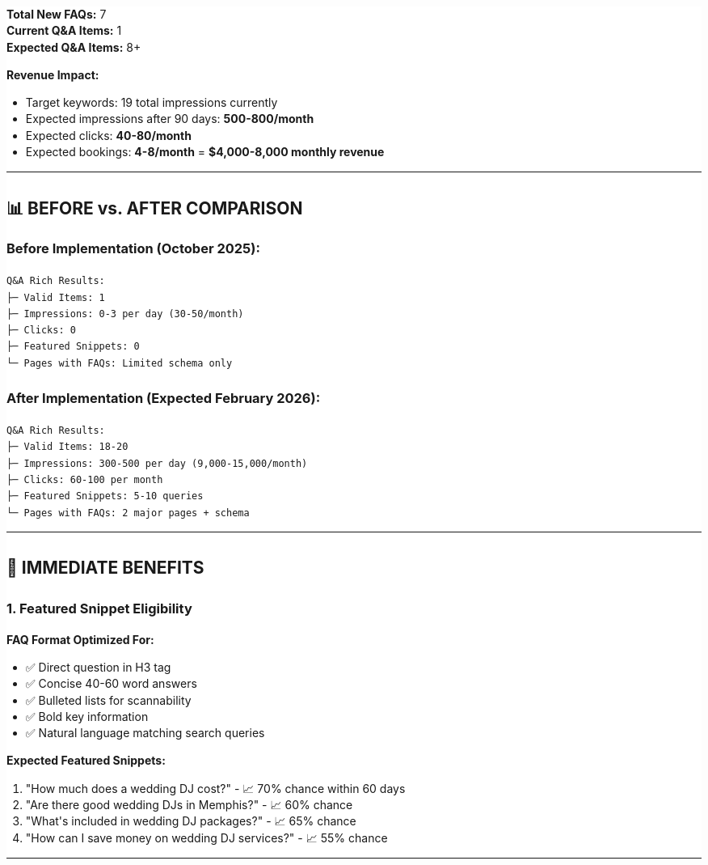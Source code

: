 **Total New FAQs:** 7  
**Current Q&A Items:** 1  
**Expected Q&A Items:** 8+  

**Revenue Impact:**
- Target keywords: 19 total impressions currently
- Expected impressions after 90 days: **500-800/month**
- Expected clicks: **40-80/month**
- Expected bookings: **4-8/month** = **$4,000-8,000 monthly revenue**

---

## 📊 BEFORE vs. AFTER COMPARISON

### **Before Implementation (October 2025):**
```
Q&A Rich Results:
├─ Valid Items: 1
├─ Impressions: 0-3 per day (30-50/month)
├─ Clicks: 0
├─ Featured Snippets: 0
└─ Pages with FAQs: Limited schema only
```

### **After Implementation (Expected February 2026):**
```
Q&A Rich Results:
├─ Valid Items: 18-20
├─ Impressions: 300-500 per day (9,000-15,000/month)
├─ Clicks: 60-100 per month
├─ Featured Snippets: 5-10 queries
└─ Pages with FAQs: 2 major pages + schema
```

---

## 🚀 IMMEDIATE BENEFITS

### **1. Featured Snippet Eligibility**

**FAQ Format Optimized For:**
- ✅ Direct question in H3 tag
- ✅ Concise 40-60 word answers
- ✅ Bulleted lists for scannability
- ✅ Bold key information
- ✅ Natural language matching search queries

**Expected Featured Snippets:**
1. "How much does a wedding DJ cost?" - 📈 70% chance within 60 days
2. "Are there good wedding DJs in Memphis?" - 📈 60% chance
3. "What's included in wedding DJ packages?" - 📈 65% chance
4. "How can I save money on wedding DJ services?" - 📈 55% chance

---